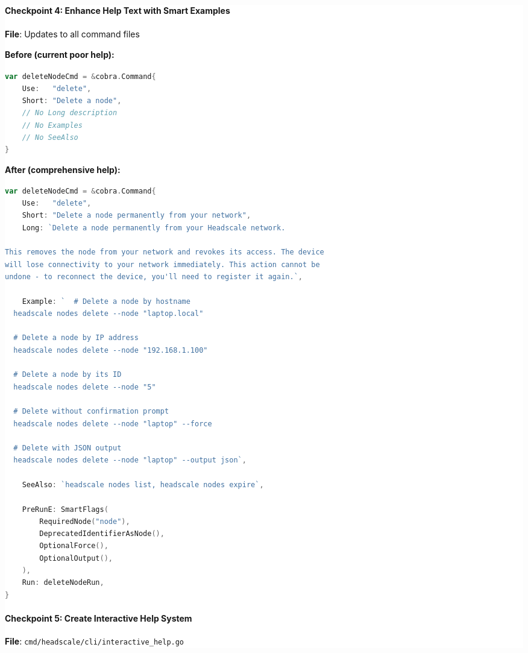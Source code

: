 #### Checkpoint 4: Enhance Help Text with Smart Examples
**File**: Updates to all command files

**Before (current poor help):**
```go
var deleteNodeCmd = &cobra.Command{
    Use:   "delete",
    Short: "Delete a node",
    // No Long description
    // No Examples
    // No SeeAlso
}
```

**After (comprehensive help):**
```go
var deleteNodeCmd = &cobra.Command{
    Use:   "delete",
    Short: "Delete a node permanently from your network",
    Long: `Delete a node permanently from your Headscale network.

This removes the node from your network and revokes its access. The device
will lose connectivity to your network immediately. This action cannot be
undone - to reconnect the device, you'll need to register it again.`,
    
    Example: `  # Delete a node by hostname
  headscale nodes delete --node "laptop.local"
  
  # Delete a node by IP address  
  headscale nodes delete --node "192.168.1.100"
  
  # Delete a node by its ID
  headscale nodes delete --node "5"
  
  # Delete without confirmation prompt
  headscale nodes delete --node "laptop" --force
  
  # Delete with JSON output
  headscale nodes delete --node "laptop" --output json`,
  
    SeeAlso: `headscale nodes list, headscale nodes expire`,
    
    PreRunE: SmartFlags(
        RequiredNode("node"),
        DeprecatedIdentifierAsNode(),
        OptionalForce(),
        OptionalOutput(),
    ),
    Run: deleteNodeRun,
}
```

#### Checkpoint 5: Create Interactive Help System
**File**: `cmd/headscale/cli/interactive_help.go`
